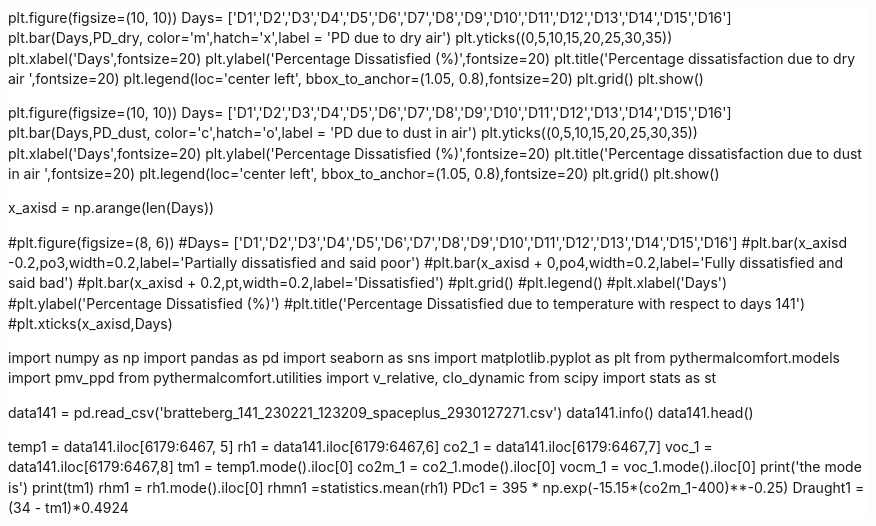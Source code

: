 
plt.figure(figsize=(10, 10))
Days= ['D1','D2','D3','D4','D5','D6','D7','D8','D9','D10','D11','D12','D13','D14','D15','D16']
plt.bar(Days,PD_dry, color='m',hatch='x',label = 'PD due to dry air')
plt.yticks((0,5,10,15,20,25,30,35))
plt.xlabel('Days',fontsize=20)
plt.ylabel('Percentage Dissatisfied (%)',fontsize=20)
plt.title('Percentage dissatisfaction due to dry air ',fontsize=20)
plt.legend(loc='center left', bbox_to_anchor=(1.05, 0.8),fontsize=20)
plt.grid()
plt.show()

plt.figure(figsize=(10, 10))
Days= ['D1','D2','D3','D4','D5','D6','D7','D8','D9','D10','D11','D12','D13','D14','D15','D16']
plt.bar(Days,PD_dust, color='c',hatch='o',label = 'PD due to dust in air')
plt.yticks((0,5,10,15,20,25,30,35))
plt.xlabel('Days',fontsize=20)
plt.ylabel('Percentage Dissatisfied (%)',fontsize=20)
plt.title('Percentage dissatisfaction due to dust in air ',fontsize=20)
plt.legend(loc='center left', bbox_to_anchor=(1.05, 0.8),fontsize=20)
plt.grid()
plt.show()

x_axisd = np.arange(len(Days))


#plt.figure(figsize=(8, 6))
#Days= ['D1','D2','D3','D4','D5','D6','D7','D8','D9','D10','D11','D12','D13','D14','D15','D16']
#plt.bar(x_axisd -0.2,po3,width=0.2,label='Partially dissatisfied and said poor')
#plt.bar(x_axisd + 0,po4,width=0.2,label='Fully dissatisfied and said bad')
#plt.bar(x_axisd + 0.2,pt,width=0.2,label='Dissatisfied')
#plt.grid()
#plt.legend()
#plt.xlabel('Days')
#plt.ylabel('Percentage Dissatisfied (%)')
#plt.title('Percentage Dissatisfied due to temperature with respect to days 141')
#plt.xticks(x_axisd,Days)



import numpy as np
import pandas as pd 
import seaborn as sns
import matplotlib.pyplot as plt 
from pythermalcomfort.models import pmv_ppd 
from pythermalcomfort.utilities import v_relative, clo_dynamic
from scipy import stats as st


data141 = pd.read_csv('bratteberg_141_230221_123209_spaceplus_2930127271.csv')
data141.info()
data141.head()




temp1 = data141.iloc[6179:6467, 5]
rh1 = data141.iloc[6179:6467,6]
co2_1 = data141.iloc[6179:6467,7]
voc_1 = data141.iloc[6179:6467,8]
tm1 = temp1.mode().iloc[0]
co2m_1 = co2_1.mode().iloc[0]
vocm_1 = voc_1.mode().iloc[0]
print('the mode is')
print(tm1)
rhm1 = rh1.mode().iloc[0]
rhmn1 =statistics.mean(rh1)
PDc1 = 395 * np.exp(-15.15*(co2m_1-400)**-0.25)
Draught1 = (34 - tm1)*0.4924
